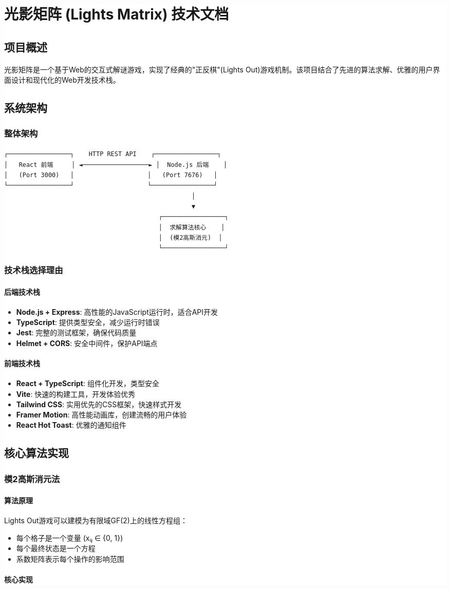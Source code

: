 # 光影矩阵 (Lights Matrix) 技术文档

## 项目概述

光影矩阵是一个基于Web的交互式解谜游戏，实现了经典的"正反棋"(Lights Out)游戏机制。该项目结合了先进的算法求解、优雅的用户界面设计和现代化的Web开发技术栈。

## 系统架构

### 整体架构
```
┌─────────────────┐    HTTP REST API    ┌─────────────────┐
│   React 前端     │ ◄──────────────────► │  Node.js 后端    │
│   (Port 3000)   │                    │   (Port 7676)   │
└─────────────────┘                    └─────────────────┘
                                                   │
                                                   ▼
                                          ┌─────────────────┐
                                          │  求解算法核心    │
                                          │  (模2高斯消元)  │
                                          └─────────────────┘
```

### 技术栈选择理由

#### 后端技术栈
- **Node.js + Express**: 高性能的JavaScript运行时，适合API开发
- **TypeScript**: 提供类型安全，减少运行时错误
- **Jest**: 完整的测试框架，确保代码质量
- **Helmet + CORS**: 安全中间件，保护API端点

#### 前端技术栈
- **React + TypeScript**: 组件化开发，类型安全
- **Vite**: 快速的构建工具，开发体验优秀
- **Tailwind CSS**: 实用优先的CSS框架，快速样式开发
- **Framer Motion**: 高性能动画库，创建流畅的用户体验
- **React Hot Toast**: 优雅的通知组件

## 核心算法实现

### 模2高斯消元法

#### 算法原理
Lights Out游戏可以建模为有限域GF(2)上的线性方程组：

- 每个格子是一个变量 (xᵢⱼ ∈ {0, 1})
- 每个最终状态是一个方程
- 系数矩阵表示每个操作的影响范围

#### 核心实现
